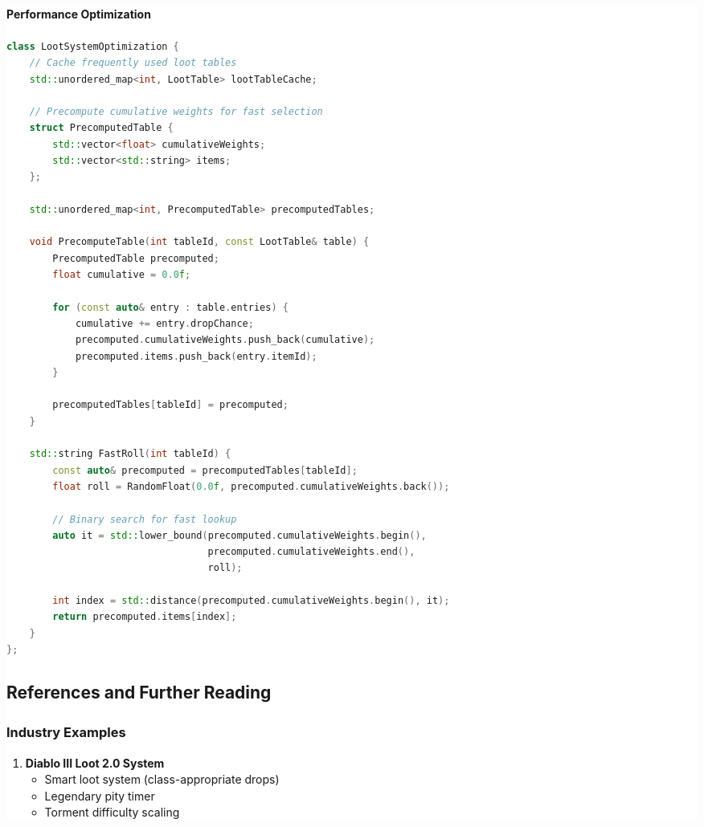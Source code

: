 #### Performance Optimization

```cpp
class LootSystemOptimization {
    // Cache frequently used loot tables
    std::unordered_map<int, LootTable> lootTableCache;
    
    // Precompute cumulative weights for fast selection
    struct PrecomputedTable {
        std::vector<float> cumulativeWeights;
        std::vector<std::string> items;
    };
    
    std::unordered_map<int, PrecomputedTable> precomputedTables;
    
    void PrecomputeTable(int tableId, const LootTable& table) {
        PrecomputedTable precomputed;
        float cumulative = 0.0f;
        
        for (const auto& entry : table.entries) {
            cumulative += entry.dropChance;
            precomputed.cumulativeWeights.push_back(cumulative);
            precomputed.items.push_back(entry.itemId);
        }
        
        precomputedTables[tableId] = precomputed;
    }
    
    std::string FastRoll(int tableId) {
        const auto& precomputed = precomputedTables[tableId];
        float roll = RandomFloat(0.0f, precomputed.cumulativeWeights.back());
        
        // Binary search for fast lookup
        auto it = std::lower_bound(precomputed.cumulativeWeights.begin(),
                                   precomputed.cumulativeWeights.end(),
                                   roll);
        
        int index = std::distance(precomputed.cumulativeWeights.begin(), it);
        return precomputed.items[index];
    }
};
```

## References and Further Reading

### Industry Examples

1. **Diablo III Loot 2.0 System**
   - Smart loot system (class-appropriate drops)
   - Legendary pity timer
   - Torment difficulty scaling
